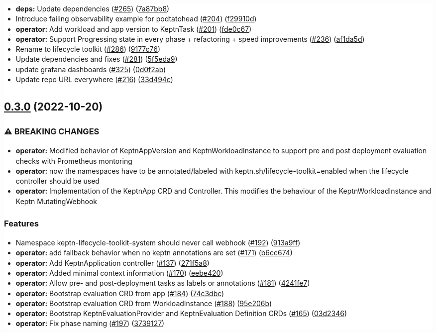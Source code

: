* **deps:** Update dependencies ([#265](https://github.com/keptn/lifecycle-toolkit/issues/265)) ([7a87bb8](https://github.com/keptn/lifecycle-toolkit/commit/7a87bb87b697b3052cc4e4cdded3f22cff641ccb))
* Introduce failing observability example for podtatohead ([#204](https://github.com/keptn/lifecycle-toolkit/issues/204)) ([f29910d](https://github.com/keptn/lifecycle-toolkit/commit/f29910d2feb8931cb990794899bea275d47ab7b2))
* **operator:** Add workload and app version to KeptnTask ([#201](https://github.com/keptn/lifecycle-toolkit/issues/201)) ([fde0c67](https://github.com/keptn/lifecycle-toolkit/commit/fde0c67a4dd0b01006d1e0f6b0a240307c07bca4))
* **operator:** Support Progressing state in every phase + refactoring + speed improvements ([#236](https://github.com/keptn/lifecycle-toolkit/issues/236)) ([af1da5d](https://github.com/keptn/lifecycle-toolkit/commit/af1da5d938ce46a3dd6970a467842b01db09c33d))
* Rename to lifecycle toolkit ([#286](https://github.com/keptn/lifecycle-toolkit/issues/286)) ([9177c76](https://github.com/keptn/lifecycle-toolkit/commit/9177c76535b1b9dad9dc64c2d34e5e92819fcd2c))
* Update dependencies and fixes ([#281](https://github.com/keptn/lifecycle-toolkit/issues/281)) ([5f5eda9](https://github.com/keptn/lifecycle-toolkit/commit/5f5eda9c599f421db0c7c94f9f5432945fabea3c))
* update grafana dashboards ([#325](https://github.com/keptn/lifecycle-toolkit/issues/325)) ([0d0f2ab](https://github.com/keptn/lifecycle-toolkit/commit/0d0f2abcd5d3e04383e396209d6495e019eaf6a4))
* Update repo URL everywhere ([#216](https://github.com/keptn/lifecycle-toolkit/issues/216)) ([33d494c](https://github.com/keptn/lifecycle-toolkit/commit/33d494c537ea055d61e6a32d63c7812e0af90575))

## [0.3.0](https://github.com/keptn/lifecycle-toolkit/compare/v0.2.0...v0.3.0) (2022-10-20)


### ⚠ BREAKING CHANGES

* **operator:** Modified behavior of KeptnAppVersion and KeptnWorkloadInstance to support pre and post deployment evaluation checks with Prometheus montoring
* **operator:** now the namespaces have to be annotated/labeled with keptn.sh/lifecycle-toolkit=enabled when the lifecycle controller should be used
* **operator:** Implementation of the KeptnApp CRD and Controller. This modifies the behaviour of the KeptnWorkloadInstance and Keptn MutatingWebhook

### Features

* Namespace keptn-lifecycle-toolkit-system should never call webhook ([#192](https://github.com/keptn/lifecycle-toolkit/issues/192)) ([913a9ff](https://github.com/keptn/lifecycle-toolkit/commit/913a9ffd62f93aa7831b35e29853afff6213a0c9))
* **operator:** add fallback behavior when no keptn annotations are set ([#171](https://github.com/keptn/lifecycle-toolkit/issues/171)) ([b6cc674](https://github.com/keptn/lifecycle-toolkit/commit/b6cc674adb787615fc79dbbc5b10668c367e4736))
* **operator:** Add KeptnApplication controller ([#137](https://github.com/keptn/lifecycle-toolkit/issues/137)) ([271f5a8](https://github.com/keptn/lifecycle-toolkit/commit/271f5a830f216c9f827457d8a391c25d56aed2e3))
* **operator:** Added minimal context information ([#170](https://github.com/keptn/lifecycle-toolkit/issues/170)) ([eebe420](https://github.com/keptn/lifecycle-toolkit/commit/eebe4200aac74a7c2cbc73720d1d9ac6a0c1fc72))
* **operator:** Allow pre- and post-deployment tasks as labels or annotations ([#181](https://github.com/keptn/lifecycle-toolkit/issues/181)) ([4241fe7](https://github.com/keptn/lifecycle-toolkit/commit/4241fe7cfab91aa6d38309eacf5712436a6e8327))
* **operator:** Bootstrap evaluation CRD from app ([#184](https://github.com/keptn/lifecycle-toolkit/issues/184)) ([74c3dbc](https://github.com/keptn/lifecycle-toolkit/commit/74c3dbc7b6d78d8ca7eafbac50abb8c3473701eb))
* **operator:** Bootstrap evaluation CRD from WorkloadInstance ([#188](https://github.com/keptn/lifecycle-toolkit/issues/188)) ([95e206b](https://github.com/keptn/lifecycle-toolkit/commit/95e206b4165b0277f5acbc67fc78a8e28f06741b))
* **operator:** Bootstrap KeptnEvaluationProvider and KeptnEvaluation Definition CRDs ([#165](https://github.com/keptn/lifecycle-toolkit/issues/165)) ([03d2346](https://github.com/keptn/lifecycle-toolkit/commit/03d234610fd8ef9f21e756450c7f503cb236f302))
* **operator:** Fix phase naming ([#197](https://github.com/keptn/lifecycle-toolkit/issues/197)) ([3739127](https://github.com/keptn/lifecycle-toolkit/commit/3739127d2794d75c489a6af04acf57b82920ca46))